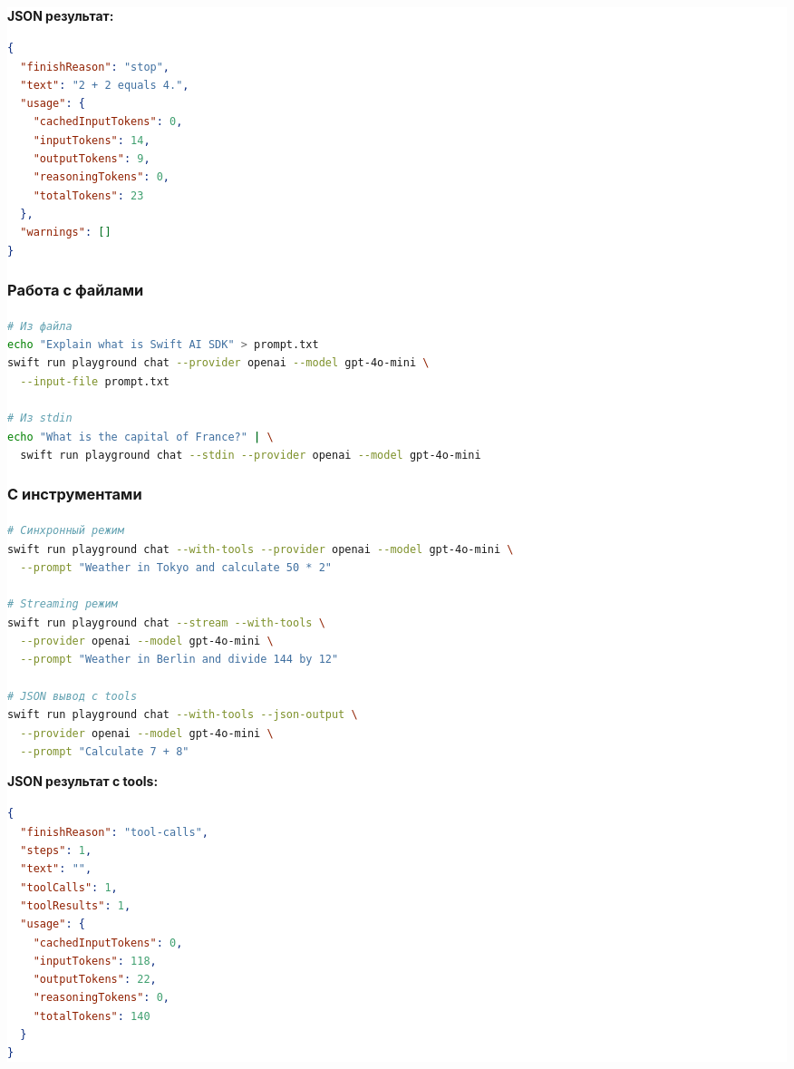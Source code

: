 **JSON результат:**
```json
{
  "finishReason": "stop",
  "text": "2 + 2 equals 4.",
  "usage": {
    "cachedInputTokens": 0,
    "inputTokens": 14,
    "outputTokens": 9,
    "reasoningTokens": 0,
    "totalTokens": 23
  },
  "warnings": []
}
```

### Работа с файлами

```bash
# Из файла
echo "Explain what is Swift AI SDK" > prompt.txt
swift run playground chat --provider openai --model gpt-4o-mini \
  --input-file prompt.txt

# Из stdin
echo "What is the capital of France?" | \
  swift run playground chat --stdin --provider openai --model gpt-4o-mini
```

### С инструментами

```bash
# Синхронный режим
swift run playground chat --with-tools --provider openai --model gpt-4o-mini \
  --prompt "Weather in Tokyo and calculate 50 * 2"

# Streaming режим
swift run playground chat --stream --with-tools \
  --provider openai --model gpt-4o-mini \
  --prompt "Weather in Berlin and divide 144 by 12"

# JSON вывод с tools
swift run playground chat --with-tools --json-output \
  --provider openai --model gpt-4o-mini \
  --prompt "Calculate 7 + 8"
```

**JSON результат с tools:**
```json
{
  "finishReason": "tool-calls",
  "steps": 1,
  "text": "",
  "toolCalls": 1,
  "toolResults": 1,
  "usage": {
    "cachedInputTokens": 0,
    "inputTokens": 118,
    "outputTokens": 22,
    "reasoningTokens": 0,
    "totalTokens": 140
  }
}
```
